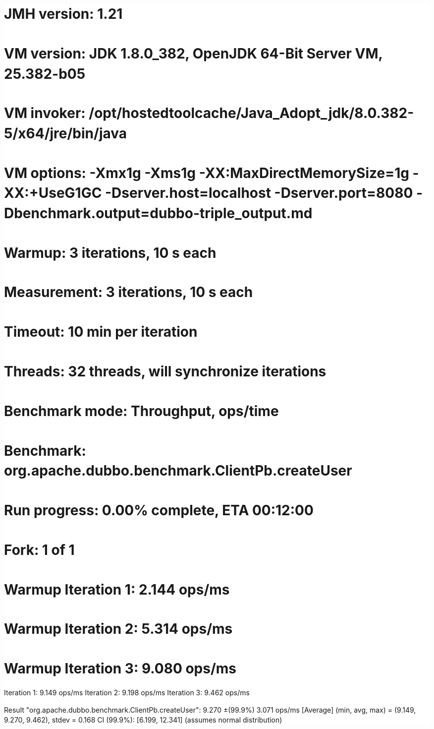 # JMH version: 1.21
# VM version: JDK 1.8.0_382, OpenJDK 64-Bit Server VM, 25.382-b05
# VM invoker: /opt/hostedtoolcache/Java_Adopt_jdk/8.0.382-5/x64/jre/bin/java
# VM options: -Xmx1g -Xms1g -XX:MaxDirectMemorySize=1g -XX:+UseG1GC -Dserver.host=localhost -Dserver.port=8080 -Dbenchmark.output=dubbo-triple_output.md
# Warmup: 3 iterations, 10 s each
# Measurement: 3 iterations, 10 s each
# Timeout: 10 min per iteration
# Threads: 32 threads, will synchronize iterations
# Benchmark mode: Throughput, ops/time
# Benchmark: org.apache.dubbo.benchmark.ClientPb.createUser

# Run progress: 0.00% complete, ETA 00:12:00
# Fork: 1 of 1
# Warmup Iteration   1: 2.144 ops/ms
# Warmup Iteration   2: 5.314 ops/ms
# Warmup Iteration   3: 9.080 ops/ms
Iteration   1: 9.149 ops/ms
Iteration   2: 9.198 ops/ms
Iteration   3: 9.462 ops/ms


Result "org.apache.dubbo.benchmark.ClientPb.createUser":
  9.270 ±(99.9%) 3.071 ops/ms [Average]
  (min, avg, max) = (9.149, 9.270, 9.462), stdev = 0.168
  CI (99.9%): [6.199, 12.341] (assumes normal distribution)
